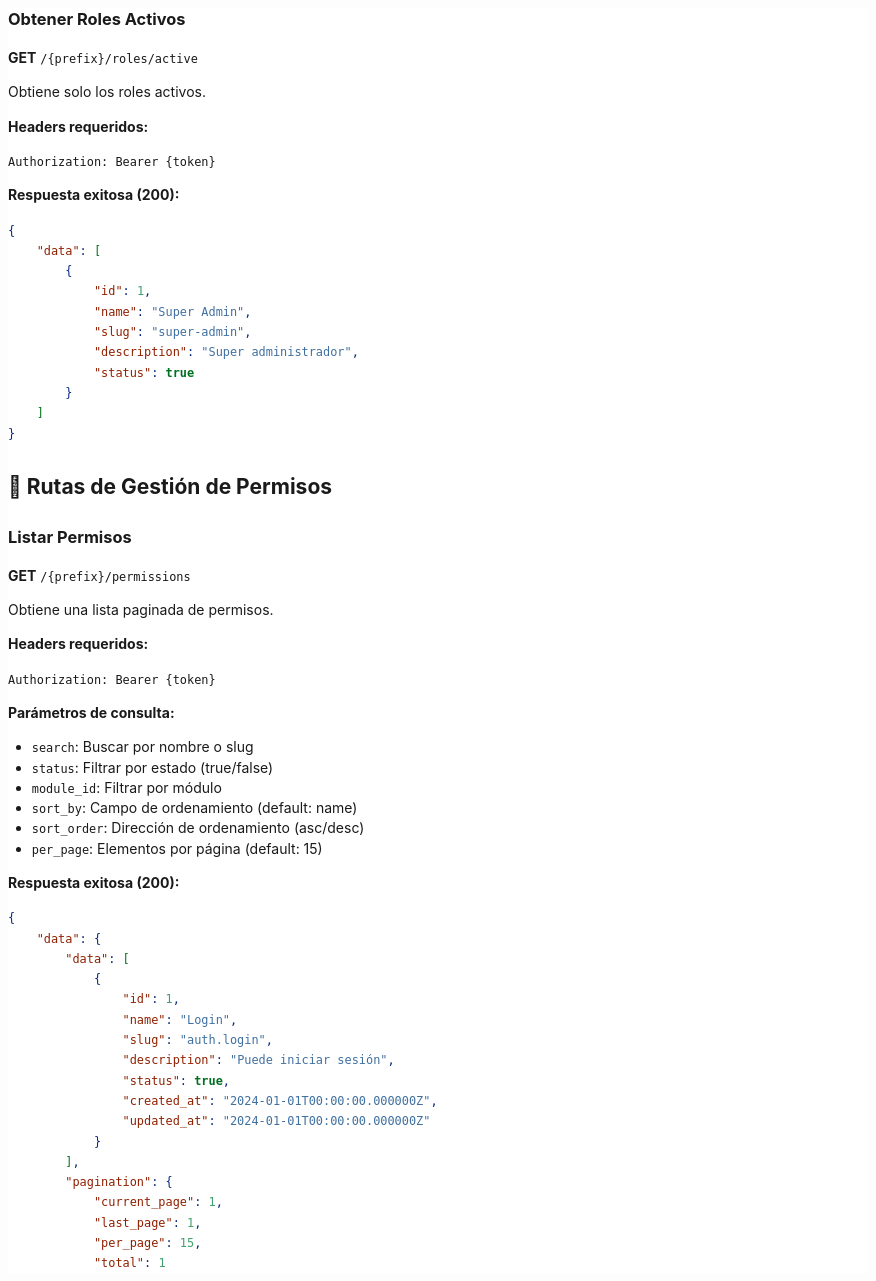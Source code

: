 ### Obtener Roles Activos

**GET** `/{prefix}/roles/active`

Obtiene solo los roles activos.

**Headers requeridos:**
```
Authorization: Bearer {token}
```

**Respuesta exitosa (200):**
```json
{
    "data": [
        {
            "id": 1,
            "name": "Super Admin",
            "slug": "super-admin",
            "description": "Super administrador",
            "status": true
        }
    ]
}
```

## 🔑 Rutas de Gestión de Permisos

### Listar Permisos

**GET** `/{prefix}/permissions`

Obtiene una lista paginada de permisos.

**Headers requeridos:**
```
Authorization: Bearer {token}
```

**Parámetros de consulta:**
- `search`: Buscar por nombre o slug
- `status`: Filtrar por estado (true/false)
- `module_id`: Filtrar por módulo
- `sort_by`: Campo de ordenamiento (default: name)
- `sort_order`: Dirección de ordenamiento (asc/desc)
- `per_page`: Elementos por página (default: 15)

**Respuesta exitosa (200):**
```json
{
    "data": {
        "data": [
            {
                "id": 1,
                "name": "Login",
                "slug": "auth.login",
                "description": "Puede iniciar sesión",
                "status": true,
                "created_at": "2024-01-01T00:00:00.000000Z",
                "updated_at": "2024-01-01T00:00:00.000000Z"
            }
        ],
        "pagination": {
            "current_page": 1,
            "last_page": 1,
            "per_page": 15,
            "total": 1
```